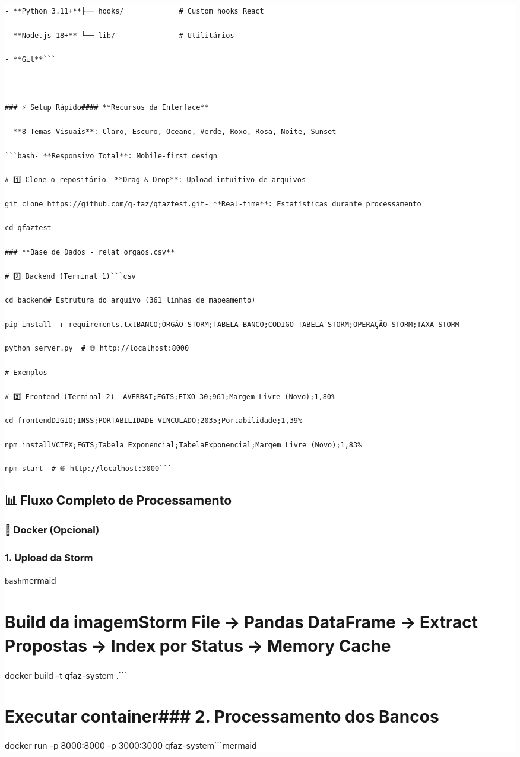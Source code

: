 ```mermaid**Nível 1 - Busca por Tabela Específica (Mais Preciso)**
- **Python 3.11+**├── hooks/             # Custom hooks React

- **Node.js 18+** └── lib/               # Utilitários

- **Git**```



### ⚡ Setup Rápido#### **Recursos da Interface**

- **8 Temas Visuais**: Claro, Escuro, Oceano, Verde, Roxo, Rosa, Noite, Sunset

```bash- **Responsivo Total**: Mobile-first design

# 1️⃣ Clone o repositório- **Drag & Drop**: Upload intuitivo de arquivos

git clone https://github.com/q-faz/qfaztest.git- **Real-time**: Estatísticas durante processamento

cd qfaztest

### **Base de Dados - relat_orgaos.csv**

# 2️⃣ Backend (Terminal 1)```csv

cd backend# Estrutura do arquivo (361 linhas de mapeamento)

pip install -r requirements.txtBANCO;ÓRGÃO STORM;TABELA BANCO;CODIGO TABELA STORM;OPERAÇÃO STORM;TAXA STORM

python server.py  # 🌐 http://localhost:8000

# Exemplos

# 3️⃣ Frontend (Terminal 2)  AVERBAI;FGTS;FIXO 30;961;Margem Livre (Novo);1,80%

cd frontendDIGIO;INSS;PORTABILIDADE VINCULADO;2035;Portabilidade;1,39%

npm installVCTEX;FGTS;Tabela Exponencial;TabelaExponencial;Margem Livre (Novo);1,83%

npm start  # 🌐 http://localhost:3000```

```

## 📊 **Fluxo Completo de Processamento**

### 🐳 Docker (Opcional)

### **1. Upload da Storm**

```bash```mermaid

# Build da imagemStorm File → Pandas DataFrame → Extract Propostas → Index por Status → Memory Cache

docker build -t qfaz-system .```



# Executar container### **2. Processamento dos Bancos**

docker run -p 8000:8000 -p 3000:3000 qfaz-system```mermaid  

```Bank Files → Detect Bank → Normalize Data → Apply Mapping → Remove Duplicates → Merge Results
```